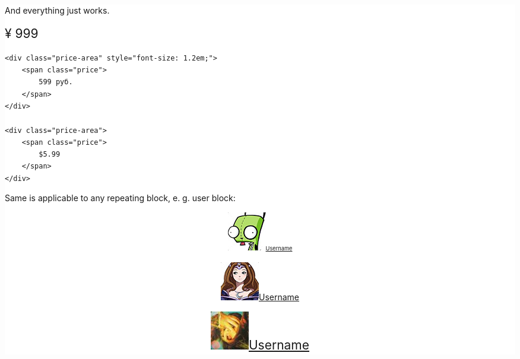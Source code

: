 And everything just works.

<div class="steam-demo white">
    <div class="price-area" style="font-size: 1.5em;">
        <span class="price">
            ¥ 999
        </span>
    </div>

    <div class="price-area" style="font-size: 1.2em;">
        <span class="price">
            599 руб.
        </span>
    </div>

    <div class="price-area">
        <span class="price">
            $5.99
        </span>
    </div>
</div>

Same is applicable to any repeating block, e.&nbsp;g. user block:

<style>
{% include snippets/steam-user.css %}
</style>

<div class="steam-demo" style="text-align: center;">
  <p>
    <a href="#" class="user" style="font-size: 0.66em;">
      <span class="userpic"><img src="/steam/i/userpic1.jpg"></span><span class="username">Username</span>
    </a>
  </p>

  <p>
    <a href="#" class="user user-online">
      <span class="userpic"><img src="/steam/i/userpic4.jpg"></span><span class="username">Username</span>
    </a>
  </p>

  <p>
    <a href="#" class="user user-ingame" style="font-size: 1.5em;">
      <span class="userpic"><img src="/steam/i/userpic-med.jpg"></span><span class="username">Username</span>
    </a>
  </p>
